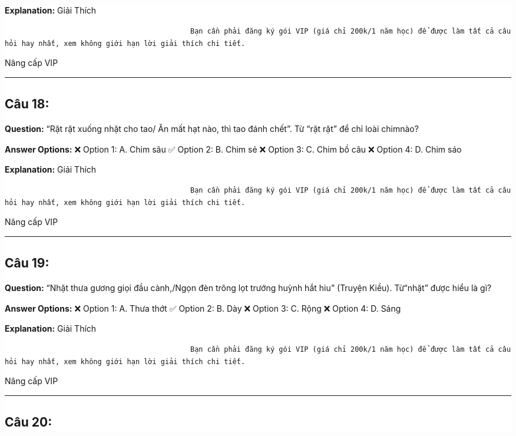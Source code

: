 **Explanation:** Giải Thích




                                                Bạn cần phải đăng ký gói VIP (giá chỉ 200k/1 năm học) để được làm tất cả câu hỏi hay nhất, xem không giới hạn lời giải thích chi tiết.
                                            

Nâng cấp VIP

---

## Câu 18:

**Question:** “Rặt rặt xuống nhặt cho tao/ Ăn mất hạt nào, thì tao đánh chết”. Từ “rặt rặt” để chỉ loài chimnào?

**Answer Options:**
❌ Option 1: A. Chim sâu
✅ Option 2: B. Chim sẻ
❌ Option 3: C. Chim bồ câu
❌ Option 4: D. Chim sáo

**Explanation:** Giải Thích




                                                Bạn cần phải đăng ký gói VIP (giá chỉ 200k/1 năm học) để được làm tất cả câu hỏi hay nhất, xem không giới hạn lời giải thích chi tiết.
                                            

Nâng cấp VIP

---

## Câu 19:

**Question:** “Nhặt thưa gương giọi đầu cành,/Ngọn đèn trông lọt trướng huỳnh hắt hiu” (Truyện Kiều). Từ“nhặt” được hiểu là gì?

**Answer Options:**
❌ Option 1: A. Thưa thớt
✅ Option 2: B. Dày
❌ Option 3: C. Rộng
❌ Option 4: D. Sáng

**Explanation:** Giải Thích




                                                Bạn cần phải đăng ký gói VIP (giá chỉ 200k/1 năm học) để được làm tất cả câu hỏi hay nhất, xem không giới hạn lời giải thích chi tiết.
                                            

Nâng cấp VIP

---

## Câu 20:
